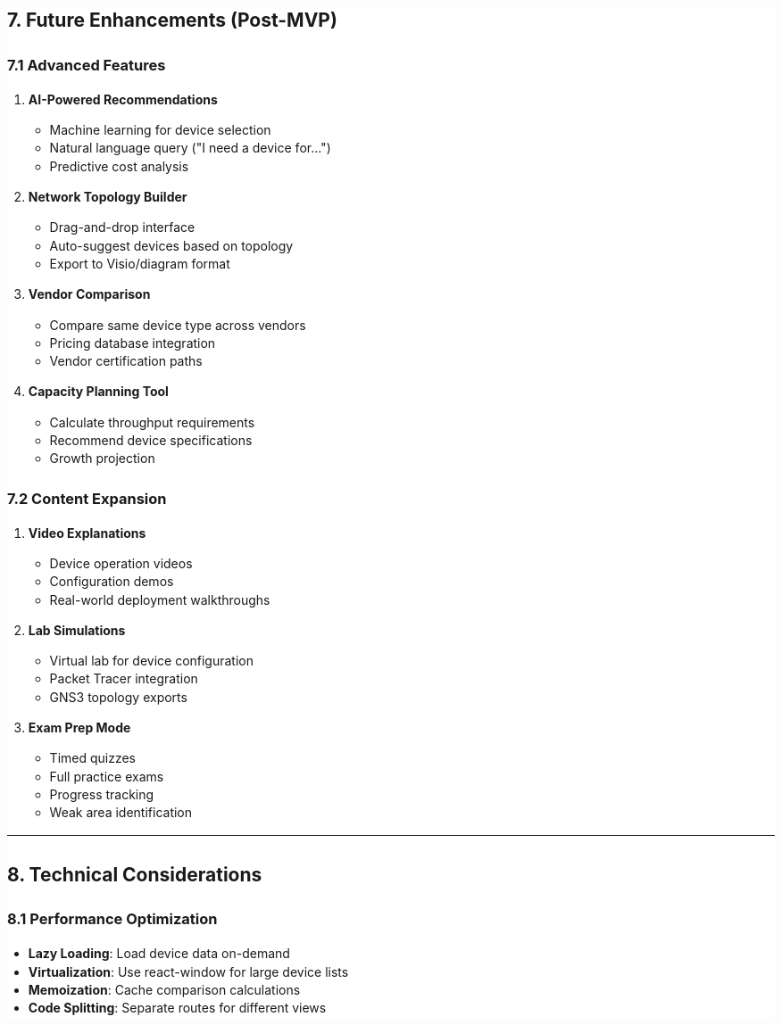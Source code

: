 
## 7. Future Enhancements (Post-MVP)

### 7.1 Advanced Features

1. **AI-Powered Recommendations**
   - Machine learning for device selection
   - Natural language query ("I need a device for...")
   - Predictive cost analysis

2. **Network Topology Builder**
   - Drag-and-drop interface
   - Auto-suggest devices based on topology
   - Export to Visio/diagram format

3. **Vendor Comparison**
   - Compare same device type across vendors
   - Pricing database integration
   - Vendor certification paths

4. **Capacity Planning Tool**
   - Calculate throughput requirements
   - Recommend device specifications
   - Growth projection

### 7.2 Content Expansion

1. **Video Explanations**
   - Device operation videos
   - Configuration demos
   - Real-world deployment walkthroughs

2. **Lab Simulations**
   - Virtual lab for device configuration
   - Packet Tracer integration
   - GNS3 topology exports

3. **Exam Prep Mode**
   - Timed quizzes
   - Full practice exams
   - Progress tracking
   - Weak area identification

---

## 8. Technical Considerations

### 8.1 Performance Optimization

- **Lazy Loading**: Load device data on-demand
- **Virtualization**: Use react-window for large device lists
- **Memoization**: Cache comparison calculations
- **Code Splitting**: Separate routes for different views
